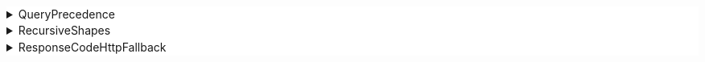 </summary></details>
<details><summary>
QueryPrecedence
</summary></details>
<details><summary>
RecursiveShapes
</summary></details>
<details>
<summary>
ResponseCodeHttpFallback
